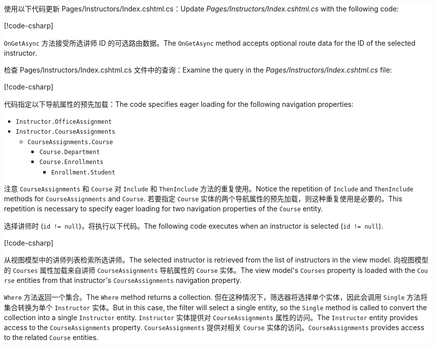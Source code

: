 <span data-ttu-id="6f3f3-222">使用以下代码更新 Pages/Instructors/Index.cshtml.cs：</span><span class="sxs-lookup"><span data-stu-id="6f3f3-222">Update *Pages/Instructors/Index.cshtml.cs* with the following code:</span></span>

[!code-csharp[](intro/samples/cu30snapshots/6-related/Pages/Instructors/Index1.cshtml.cs?name=snippet_all&highlight=2,19-53)]

<span data-ttu-id="6f3f3-223">`OnGetAsync` 方法接受所选讲师 ID 的可选路由数据。</span><span class="sxs-lookup"><span data-stu-id="6f3f3-223">The `OnGetAsync` method accepts optional route data for the ID of the selected instructor.</span></span>

<span data-ttu-id="6f3f3-224">检查 Pages/Instructors/Index.cshtml.cs 文件中的查询：</span><span class="sxs-lookup"><span data-stu-id="6f3f3-224">Examine the query in the *Pages/Instructors/Index.cshtml.cs* file:</span></span>

[!code-csharp[](intro/samples/cu30snapshots/6-related/Pages/Instructors/Index1.cshtml.cs?name=snippet_EagerLoading)]

<span data-ttu-id="6f3f3-225">代码指定以下导航属性的预先加载：</span><span class="sxs-lookup"><span data-stu-id="6f3f3-225">The code specifies eager loading for the following navigation properties:</span></span>

* `Instructor.OfficeAssignment`
* `Instructor.CourseAssignments`
  * `CourseAssignments.Course`
    * `Course.Department`
    * `Course.Enrollments`
      * `Enrollment.Student`

<span data-ttu-id="6f3f3-226">注意 `CourseAssignments` 和 `Course` 对 `Include` 和 `ThenInclude` 方法的重复使用。</span><span class="sxs-lookup"><span data-stu-id="6f3f3-226">Notice the repetition of `Include` and `ThenInclude` methods for `CourseAssignments` and `Course`.</span></span> <span data-ttu-id="6f3f3-227">若要指定 `Course` 实体的两个导航属性的预先加载，则这种重复使用是必要的。</span><span class="sxs-lookup"><span data-stu-id="6f3f3-227">This repetition is necessary to specify eager loading for two navigation properties of the `Course` entity.</span></span>

<span data-ttu-id="6f3f3-228">选择讲师时 (`id != null`)，将执行以下代码。</span><span class="sxs-lookup"><span data-stu-id="6f3f3-228">The following code executes when an instructor is selected (`id != null`).</span></span>

[!code-csharp[](intro/samples/cu30snapshots/6-related/Pages/Instructors/Index1.cshtml.cs?name=snippet_SelectInstructor)]

<span data-ttu-id="6f3f3-229">从视图模型中的讲师列表检索所选讲师。</span><span class="sxs-lookup"><span data-stu-id="6f3f3-229">The selected instructor is retrieved from the list of instructors in the view model.</span></span> <span data-ttu-id="6f3f3-230">向视图模型的 `Courses` 属性加载来自讲师 `CourseAssignments` 导航属性的 `Course` 实体。</span><span class="sxs-lookup"><span data-stu-id="6f3f3-230">The view model's `Courses` property is loaded with the `Course` entities from that instructor's `CourseAssignments` navigation property.</span></span>

<span data-ttu-id="6f3f3-231">`Where` 方法返回一个集合。</span><span class="sxs-lookup"><span data-stu-id="6f3f3-231">The `Where` method returns a collection.</span></span> <span data-ttu-id="6f3f3-232">但在这种情况下，筛选器将选择单个实体，因此会调用 `Single` 方法将集合转换为单个 `Instructor` 实体。</span><span class="sxs-lookup"><span data-stu-id="6f3f3-232">But in this case, the filter will select a single entity, so the `Single` method is called to convert the collection into a single `Instructor` entity.</span></span> <span data-ttu-id="6f3f3-233">`Instructor` 实体提供对 `CourseAssignments` 属性的访问。</span><span class="sxs-lookup"><span data-stu-id="6f3f3-233">The `Instructor` entity provides access to the `CourseAssignments` property.</span></span> <span data-ttu-id="6f3f3-234">`CourseAssignments` 提供对相关 `Course` 实体的访问。</span><span class="sxs-lookup"><span data-stu-id="6f3f3-234">`CourseAssignments` provides access to the related `Course` entities.</span></span>
